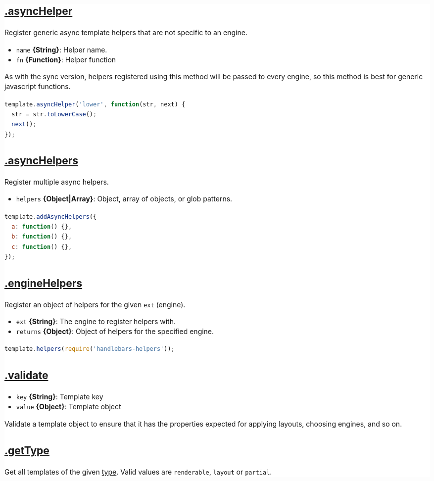 ## [.asyncHelper](index.js#L990)

Register generic async template helpers that are not specific to an engine.

* `name` **{String}**: Helper name.    
* `fn` **{Function}**: Helper function    

As with the sync version, helpers registered using this method will
be passed to every engine, so this method is best for generic
javascript functions.

```js
template.asyncHelper('lower', function(str, next) {
  str = str.toLowerCase();
  next();
});
```

## [.asyncHelpers](index.js#L1011)

Register multiple async helpers.

* `helpers` **{Object|Array}**: Object, array of objects, or glob patterns.    

```js
template.addAsyncHelpers({
  a: function() {},
  b: function() {},
  c: function() {},
});
```

## [.engineHelpers](index.js#L1029)

Register an object of helpers for the given `ext` (engine).

* `ext` **{String}**: The engine to register helpers with.    
* `returns` **{Object}**: Object of helpers for the specified engine.  

```js
template.helpers(require('handlebars-helpers'));
```

## [.validate](index.js#L1265)

* `key` **{String}**: Template key    
* `value` **{Object}**: Template object    

Validate a template object to ensure that it has the properties
expected for applying layouts, choosing engines, and so on.

## [.getType](index.js#L1371)

Get all templates of the given [type]. Valid values are `renderable`, `layout` or `partial`.


[delims]: https://github.com/jonschlinkert/delims "Generate regex for delimiters"
[type]: ./template-types